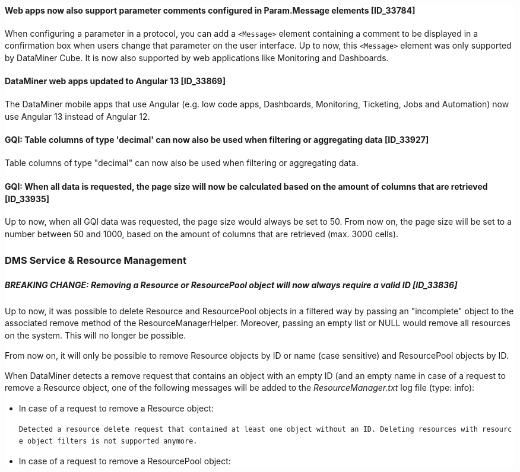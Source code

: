 #### Web apps now also support parameter comments configured in Param.Message elements [ID_33784]



When configuring a parameter in a protocol, you can add a `<Message>` element containing a comment to be displayed in a confirmation box when users change that parameter on the user interface. Up to now, this `<Message>` element was only supported by DataMiner Cube. It is now also supported by web applications like Monitoring and Dashboards.

#### DataMiner web apps updated to Angular 13 [ID_33869]



The DataMiner mobile apps that use Angular (e.g. low code apps, Dashboards, Monitoring, Ticketing, Jobs and Automation) now use Angular 13 instead of Angular 12.

#### GQI: Table columns of type 'decimal' can now also be used when filtering or aggregating data [ID_33927]



Table columns of type "decimal" can now also be used when filtering or aggregating data.

#### GQI: When all data is requested, the page size will now be calculated based on the amount of columns that are retrieved [ID_33935]



Up to now, when all GQI data was requested, the page size would always be set to 50. From now on, the page size will be set to a number between 50 and 1000, based on the amount of columns that are retrieved (max. 3000 cells).

### DMS Service & Resource Management

##### BREAKING CHANGE: Removing a Resource or ResourcePool object will now always require a valid ID [ID_33836]



Up to now, it was possible to delete Resource and ResourcePool objects in a filtered way by passing an "incomplete" object to the associated remove method of the ResourceManagerHelper. Moreover, passing an empty list or NULL would remove all resources on the system. This will no longer be possible.

From now on, it will only be possible to remove Resource objects by ID or name (case sensitive) and ResourcePool objects by ID.

When DataMiner detects a remove request that contains an object with an empty ID (and an empty name in case of a request to remove a Resource object, one of the following messages will be added to the *ResourceManager.txt* log file (type: info):

- In case of a request to remove a Resource object:

    ```txt
    Detected a resource delete request that contained at least one object without an ID. Deleting resources with resource object filters is not supported anymore.
    ```

- In case of a request to remove a ResourcePool object:
